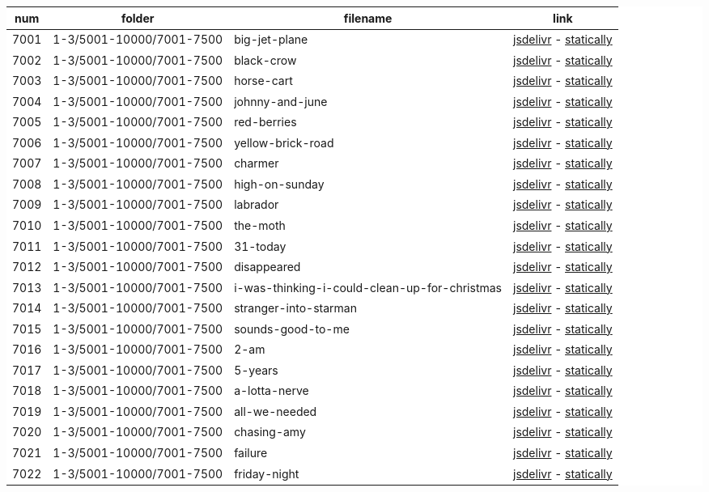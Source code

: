 |  num  | folder | filename | link |
|-------|--------|----------|------|
|7001|1-3/5001-10000/7001-7500|big-jet-plane|[jsdelivr](https://cdn.jsdelivr.net/gh/dbchord/png-c-1110x370_1-3/5001-10000/7001-7500/big-jet-plane.png) - [statically](https://cdn.statically.io/gh/dbchord/png-c-1110x370_1-3/img/5001-10000/7001-7500/big-jet-plane.png)|
|7002|1-3/5001-10000/7001-7500|black-crow|[jsdelivr](https://cdn.jsdelivr.net/gh/dbchord/png-c-1110x370_1-3/5001-10000/7001-7500/black-crow.png) - [statically](https://cdn.statically.io/gh/dbchord/png-c-1110x370_1-3/img/5001-10000/7001-7500/black-crow.png)|
|7003|1-3/5001-10000/7001-7500|horse-cart|[jsdelivr](https://cdn.jsdelivr.net/gh/dbchord/png-c-1110x370_1-3/5001-10000/7001-7500/horse-cart.png) - [statically](https://cdn.statically.io/gh/dbchord/png-c-1110x370_1-3/img/5001-10000/7001-7500/horse-cart.png)|
|7004|1-3/5001-10000/7001-7500|johnny-and-june|[jsdelivr](https://cdn.jsdelivr.net/gh/dbchord/png-c-1110x370_1-3/5001-10000/7001-7500/johnny-and-june.png) - [statically](https://cdn.statically.io/gh/dbchord/png-c-1110x370_1-3/img/5001-10000/7001-7500/johnny-and-june.png)|
|7005|1-3/5001-10000/7001-7500|red-berries|[jsdelivr](https://cdn.jsdelivr.net/gh/dbchord/png-c-1110x370_1-3/5001-10000/7001-7500/red-berries.png) - [statically](https://cdn.statically.io/gh/dbchord/png-c-1110x370_1-3/img/5001-10000/7001-7500/red-berries.png)|
|7006|1-3/5001-10000/7001-7500|yellow-brick-road|[jsdelivr](https://cdn.jsdelivr.net/gh/dbchord/png-c-1110x370_1-3/5001-10000/7001-7500/yellow-brick-road.png) - [statically](https://cdn.statically.io/gh/dbchord/png-c-1110x370_1-3/img/5001-10000/7001-7500/yellow-brick-road.png)|
|7007|1-3/5001-10000/7001-7500|charmer|[jsdelivr](https://cdn.jsdelivr.net/gh/dbchord/png-c-1110x370_1-3/5001-10000/7001-7500/charmer.png) - [statically](https://cdn.statically.io/gh/dbchord/png-c-1110x370_1-3/img/5001-10000/7001-7500/charmer.png)|
|7008|1-3/5001-10000/7001-7500|high-on-sunday|[jsdelivr](https://cdn.jsdelivr.net/gh/dbchord/png-c-1110x370_1-3/5001-10000/7001-7500/high-on-sunday.png) - [statically](https://cdn.statically.io/gh/dbchord/png-c-1110x370_1-3/img/5001-10000/7001-7500/high-on-sunday.png)|
|7009|1-3/5001-10000/7001-7500|labrador|[jsdelivr](https://cdn.jsdelivr.net/gh/dbchord/png-c-1110x370_1-3/5001-10000/7001-7500/labrador.png) - [statically](https://cdn.statically.io/gh/dbchord/png-c-1110x370_1-3/img/5001-10000/7001-7500/labrador.png)|
|7010|1-3/5001-10000/7001-7500|the-moth|[jsdelivr](https://cdn.jsdelivr.net/gh/dbchord/png-c-1110x370_1-3/5001-10000/7001-7500/the-moth.png) - [statically](https://cdn.statically.io/gh/dbchord/png-c-1110x370_1-3/img/5001-10000/7001-7500/the-moth.png)|
|7011|1-3/5001-10000/7001-7500|31-today|[jsdelivr](https://cdn.jsdelivr.net/gh/dbchord/png-c-1110x370_1-3/5001-10000/7001-7500/31-today.png) - [statically](https://cdn.statically.io/gh/dbchord/png-c-1110x370_1-3/img/5001-10000/7001-7500/31-today.png)|
|7012|1-3/5001-10000/7001-7500|disappeared|[jsdelivr](https://cdn.jsdelivr.net/gh/dbchord/png-c-1110x370_1-3/5001-10000/7001-7500/disappeared.png) - [statically](https://cdn.statically.io/gh/dbchord/png-c-1110x370_1-3/img/5001-10000/7001-7500/disappeared.png)|
|7013|1-3/5001-10000/7001-7500|i-was-thinking-i-could-clean-up-for-christmas|[jsdelivr](https://cdn.jsdelivr.net/gh/dbchord/png-c-1110x370_1-3/5001-10000/7001-7500/i-was-thinking-i-could-clean-up-for-christmas.png) - [statically](https://cdn.statically.io/gh/dbchord/png-c-1110x370_1-3/img/5001-10000/7001-7500/i-was-thinking-i-could-clean-up-for-christmas.png)|
|7014|1-3/5001-10000/7001-7500|stranger-into-starman|[jsdelivr](https://cdn.jsdelivr.net/gh/dbchord/png-c-1110x370_1-3/5001-10000/7001-7500/stranger-into-starman.png) - [statically](https://cdn.statically.io/gh/dbchord/png-c-1110x370_1-3/img/5001-10000/7001-7500/stranger-into-starman.png)|
|7015|1-3/5001-10000/7001-7500|sounds-good-to-me|[jsdelivr](https://cdn.jsdelivr.net/gh/dbchord/png-c-1110x370_1-3/5001-10000/7001-7500/sounds-good-to-me.png) - [statically](https://cdn.statically.io/gh/dbchord/png-c-1110x370_1-3/img/5001-10000/7001-7500/sounds-good-to-me.png)|
|7016|1-3/5001-10000/7001-7500|2-am|[jsdelivr](https://cdn.jsdelivr.net/gh/dbchord/png-c-1110x370_1-3/5001-10000/7001-7500/2-am.png) - [statically](https://cdn.statically.io/gh/dbchord/png-c-1110x370_1-3/img/5001-10000/7001-7500/2-am.png)|
|7017|1-3/5001-10000/7001-7500|5-years|[jsdelivr](https://cdn.jsdelivr.net/gh/dbchord/png-c-1110x370_1-3/5001-10000/7001-7500/5-years.png) - [statically](https://cdn.statically.io/gh/dbchord/png-c-1110x370_1-3/img/5001-10000/7001-7500/5-years.png)|
|7018|1-3/5001-10000/7001-7500|a-lotta-nerve|[jsdelivr](https://cdn.jsdelivr.net/gh/dbchord/png-c-1110x370_1-3/5001-10000/7001-7500/a-lotta-nerve.png) - [statically](https://cdn.statically.io/gh/dbchord/png-c-1110x370_1-3/img/5001-10000/7001-7500/a-lotta-nerve.png)|
|7019|1-3/5001-10000/7001-7500|all-we-needed|[jsdelivr](https://cdn.jsdelivr.net/gh/dbchord/png-c-1110x370_1-3/5001-10000/7001-7500/all-we-needed.png) - [statically](https://cdn.statically.io/gh/dbchord/png-c-1110x370_1-3/img/5001-10000/7001-7500/all-we-needed.png)|
|7020|1-3/5001-10000/7001-7500|chasing-amy|[jsdelivr](https://cdn.jsdelivr.net/gh/dbchord/png-c-1110x370_1-3/5001-10000/7001-7500/chasing-amy.png) - [statically](https://cdn.statically.io/gh/dbchord/png-c-1110x370_1-3/img/5001-10000/7001-7500/chasing-amy.png)|
|7021|1-3/5001-10000/7001-7500|failure|[jsdelivr](https://cdn.jsdelivr.net/gh/dbchord/png-c-1110x370_1-3/5001-10000/7001-7500/failure.png) - [statically](https://cdn.statically.io/gh/dbchord/png-c-1110x370_1-3/img/5001-10000/7001-7500/failure.png)|
|7022|1-3/5001-10000/7001-7500|friday-night|[jsdelivr](https://cdn.jsdelivr.net/gh/dbchord/png-c-1110x370_1-3/5001-10000/7001-7500/friday-night.png) - [statically](https://cdn.statically.io/gh/dbchord/png-c-1110x370_1-3/img/5001-10000/7001-7500/friday-night.png)|